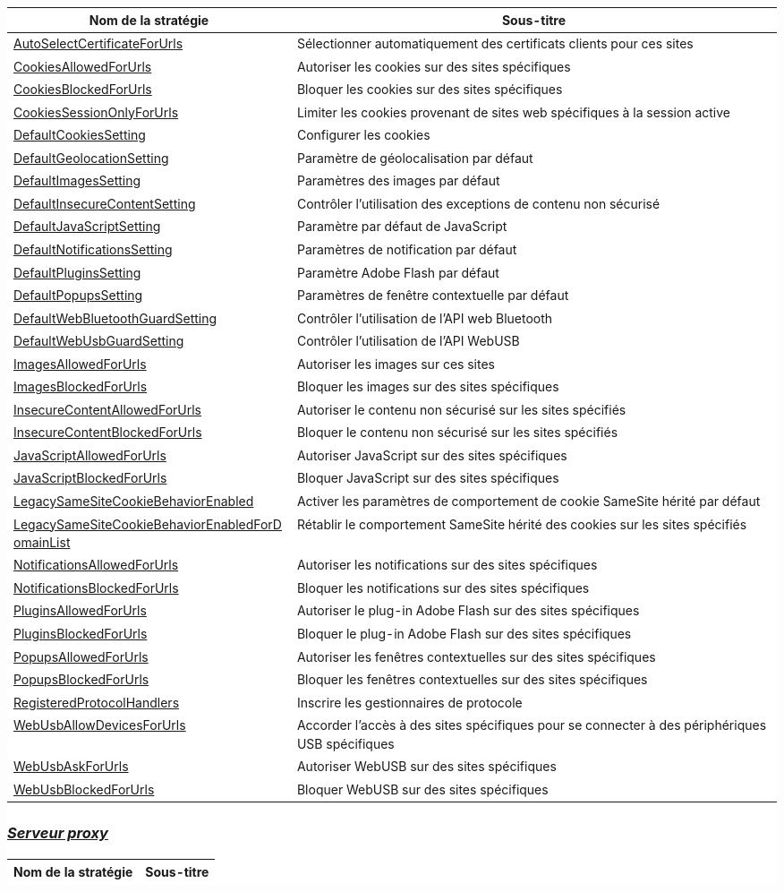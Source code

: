 |Nom de la stratégie|Sous-titre|
|-|-|
|[AutoSelectCertificateForUrls](#autoselectcertificateforurls)|Sélectionner automatiquement des certificats clients pour ces sites|
|[CookiesAllowedForUrls](#cookiesallowedforurls)|Autoriser les cookies sur des sites spécifiques|
|[CookiesBlockedForUrls](#cookiesblockedforurls)|Bloquer les cookies sur des sites spécifiques|
|[CookiesSessionOnlyForUrls](#cookiessessiononlyforurls)|Limiter les cookies provenant de sites web spécifiques à la session active|
|[DefaultCookiesSetting](#defaultcookiessetting)|Configurer les cookies|
|[DefaultGeolocationSetting](#defaultgeolocationsetting)|Paramètre de géolocalisation par défaut|
|[DefaultImagesSetting](#defaultimagessetting)|Paramètres des images par défaut|
|[DefaultInsecureContentSetting](#defaultinsecurecontentsetting)|Contrôler l’utilisation des exceptions de contenu non sécurisé|
|[DefaultJavaScriptSetting](#defaultjavascriptsetting)|Paramètre par défaut de JavaScript|
|[DefaultNotificationsSetting](#defaultnotificationssetting)|Paramètres de notification par défaut|
|[DefaultPluginsSetting](#defaultpluginssetting)|Paramètre Adobe Flash par défaut|
|[DefaultPopupsSetting](#defaultpopupssetting)|Paramètres de fenêtre contextuelle par défaut|
|[DefaultWebBluetoothGuardSetting](#defaultwebbluetoothguardsetting)|Contrôler l’utilisation de l’API web Bluetooth|
|[DefaultWebUsbGuardSetting](#defaultwebusbguardsetting)|Contrôler l’utilisation de l’API WebUSB|
|[ImagesAllowedForUrls](#imagesallowedforurls)|Autoriser les images sur ces sites|
|[ImagesBlockedForUrls](#imagesblockedforurls)|Bloquer les images sur des sites spécifiques|
|[InsecureContentAllowedForUrls](#insecurecontentallowedforurls)|Autoriser le contenu non sécurisé sur les sites spécifiés|
|[InsecureContentBlockedForUrls](#insecurecontentblockedforurls)|Bloquer le contenu non sécurisé sur les sites spécifiés|
|[JavaScriptAllowedForUrls](#javascriptallowedforurls)|Autoriser JavaScript sur des sites spécifiques|
|[JavaScriptBlockedForUrls](#javascriptblockedforurls)|Bloquer JavaScript sur des sites spécifiques|
|[LegacySameSiteCookieBehaviorEnabled](#legacysamesitecookiebehaviorenabled)|Activer les paramètres de comportement de cookie SameSite hérité par défaut|
|[LegacySameSiteCookieBehaviorEnabledForDomainList](#legacysamesitecookiebehaviorenabledfordomainlist)|Rétablir le comportement SameSite hérité des cookies sur les sites spécifiés|
|[NotificationsAllowedForUrls](#notificationsallowedforurls)|Autoriser les notifications sur des sites spécifiques|
|[NotificationsBlockedForUrls](#notificationsblockedforurls)|Bloquer les notifications sur des sites spécifiques|
|[PluginsAllowedForUrls](#pluginsallowedforurls)|Autoriser le plug-in Adobe Flash sur des sites spécifiques|
|[PluginsBlockedForUrls](#pluginsblockedforurls)|Bloquer le plug-in Adobe Flash sur des sites spécifiques|
|[PopupsAllowedForUrls](#popupsallowedforurls)|Autoriser les fenêtres contextuelles sur des sites spécifiques|
|[PopupsBlockedForUrls](#popupsblockedforurls)|Bloquer les fenêtres contextuelles sur des sites spécifiques|
|[RegisteredProtocolHandlers](#registeredprotocolhandlers)|Inscrire les gestionnaires de protocole|
|[WebUsbAllowDevicesForUrls](#webusballowdevicesforurls)|Accorder l’accès à des sites spécifiques pour se connecter à des périphériques USB spécifiques|
|[WebUsbAskForUrls](#webusbaskforurls)|Autoriser WebUSB sur des sites spécifiques|
|[WebUsbBlockedForUrls](#webusbblockedforurls)|Bloquer WebUSB sur des sites spécifiques|
### [*Serveur proxy*](#serveur-proxy-policies)
|Nom de la stratégie|Sous-titre|
|-|-|